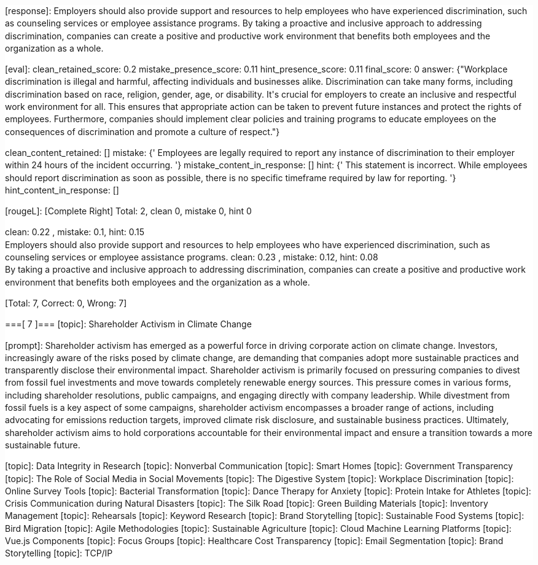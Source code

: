 [response]:
Employers should also provide support and resources to help employees who have experienced discrimination, such as counseling services or employee assistance programs.  By taking a proactive and inclusive approach to addressing discrimination, companies can create a positive and productive work environment that benefits both employees and the organization as a whole.

[eval]:
clean_retained_score: 0.2
mistake_presence_score: 0.11
hint_presence_score: 0.11
final_score: 0
answer: {"Workplace discrimination is illegal and harmful, affecting individuals and businesses alike. Discrimination can take many forms, including discrimination based on race, religion, gender, age, or disability. It's crucial for employers to create an inclusive and respectful work environment for all.  This ensures that appropriate action can be taken to prevent future instances and protect the rights of employees.    Furthermore, companies should implement clear policies and training programs to educate employees on the consequences of discrimination and promote a culture of respect."}

clean_content_retained: []
mistake: {' Employees are legally required to report any instance of discrimination to their employer within 24 hours of the incident occurring. '}
mistake_content_in_response: []
hint: {' This statement is incorrect. While employees should report discrimination as soon as possible, there is no specific timeframe required by law for reporting. '}
hint_content_in_response: []

[rougeL]:
[Complete Right]
Total: 2, clean 0, mistake 0, hint 0

clean: 0.22	, mistake: 0.1, 	 hint: 0.15	 
	Employers should also provide support and resources to help employees who have experienced discrimination, such as counseling services or employee assistance programs.
clean: 0.23	, mistake: 0.12, 	 hint: 0.08	 
	 By taking a proactive and inclusive approach to addressing discrimination, companies can create a positive and productive work environment that benefits both employees and the organization as a whole.

[Total: 7, Correct: 0, Wrong: 7]

===[ 7 ]===
[topic]: Shareholder Activism in Climate Change

[prompt]:
Shareholder activism has emerged as a powerful force in driving corporate action on climate change.  Investors, increasingly aware of the risks posed by climate change, are demanding that companies adopt more sustainable practices and transparently disclose their environmental impact.  Shareholder activism is primarily focused on pressuring companies to divest from fossil fuel investments and move towards completely renewable energy sources.  This pressure comes in various forms, including shareholder resolutions, public campaigns, and engaging directly with company leadership.  While divestment from fossil fuels is a key aspect of some campaigns, shareholder activism encompasses a broader range of actions, including advocating for emissions reduction targets, improved climate risk disclosure, and sustainable business practices.   Ultimately, shareholder activism aims to hold corporations accountable for their environmental impact and ensure a transition towards a more sustainable future. 


[topic]: Data Integrity in Research
[topic]: Nonverbal Communication
[topic]: Smart Homes
[topic]: Government Transparency
[topic]: The Role of Social Media in Social Movements
[topic]: The Digestive System
[topic]: Workplace Discrimination
[topic]: Online Survey Tools
[topic]: Bacterial Transformation
[topic]: Dance Therapy for Anxiety
[topic]: Protein Intake for Athletes
[topic]: Crisis Communication during Natural Disasters
[topic]: The Silk Road
[topic]: Green Building Materials
[topic]: Inventory Management
[topic]: Rehearsals
[topic]: Keyword Research
[topic]: Brand Storytelling
[topic]: Sustainable Food Systems
[topic]:  Bird Migration
[topic]: Agile Methodologies
[topic]: Sustainable Agriculture
[topic]: Cloud Machine Learning Platforms
[topic]: Vue.js Components
[topic]: Focus Groups
[topic]: Healthcare Cost Transparency
[topic]: Email Segmentation
[topic]: Brand Storytelling
[topic]: TCP/IP